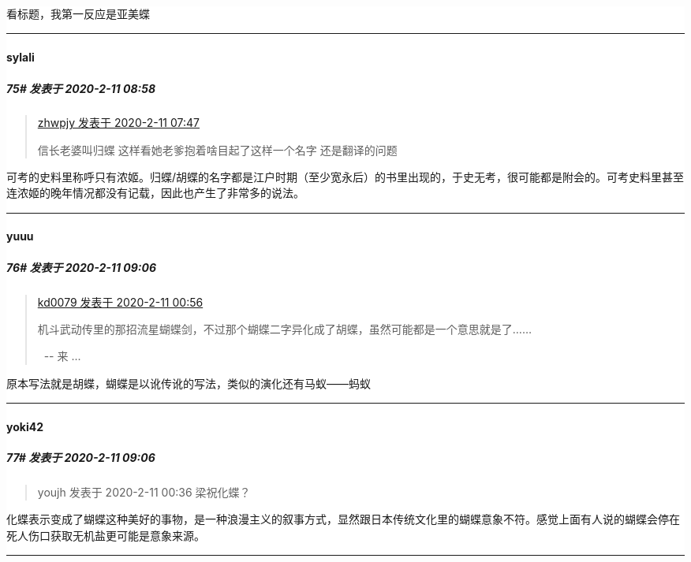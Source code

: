 

看标题，我第一反应是亚美蝶







*****

####  sylali  
##### 75#       发表于 2020-2-11 08:58



<blockquote><a href="httphttps://bbs.saraba1st.com/2b/forum.php?mod=redirect&amp;goto=findpost&amp;pid=46385032&amp;ptid=1913210" target="_blank">zhwpjy 发表于 2020-2-11 07:47</a>

信长老婆叫归蝶 这样看她老爹抱着啥目起了这样一个名字 还是翻译的问题</blockquote>
可考的史料里称呼只有浓姬。归蝶/胡蝶的名字都是江户时期（至少宽永后）的书里出现的，于史无考，很可能都是附会的。可考史料里甚至连浓姬的晚年情况都没有记载，因此也产生了非常多的说法。







*****

####  yuuu  
##### 76#       发表于 2020-2-11 09:06



<blockquote><a href="httphttps://bbs.saraba1st.com/2b/forum.php?mod=redirect&amp;goto=findpost&amp;pid=46384190&amp;ptid=1913210" target="_blank">kd0079 发表于 2020-2-11 00:56</a>

机斗武动传里的那招流星蝴蝶剑，不过那个蝴蝶二字异化成了胡蝶，虽然可能都是一个意思就是了……


  -- 来 ...</blockquote>
原本写法就是胡蝶，蝴蝶是以讹传讹的写法，类似的演化还有马蚁——蚂蚁







*****

####  yoki42  
##### 77#       发表于 2020-2-11 09:06



<blockquote>youjh 发表于 2020-2-11 00:36
梁祝化蝶？</blockquote>
化蝶表示变成了蝴蝶这种美好的事物，是一种浪漫主义的叙事方式，显然跟日本传统文化里的蝴蝶意象不符。感觉上面有人说的蝴蝶会停在死人伤口获取无机盐更可能是意象来源。







*****
